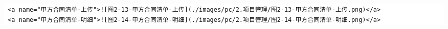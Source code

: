      <a name="甲方合同清单-上传">![图2-13-甲方合同清单-上传](./images/pc/2.项目管理/图2-13-甲方合同清单-上传.png)</a>
     <a name="甲方合同清单-明细">![图2-14-甲方合同清单-明细](./images/pc/2.项目管理/图2-14-甲方合同清单-明细.png)</a>
